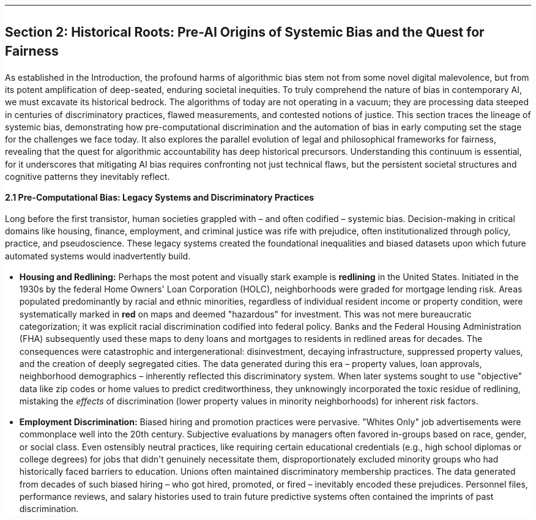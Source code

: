 

---





## Section 2: Historical Roots: Pre-AI Origins of Systemic Bias and the Quest for Fairness

As established in the Introduction, the profound harms of algorithmic bias stem not from some novel digital malevolence, but from its potent amplification of deep-seated, enduring societal inequities. To truly comprehend the nature of bias in contemporary AI, we must excavate its historical bedrock. The algorithms of today are not operating in a vacuum; they are processing data steeped in centuries of discriminatory practices, flawed measurements, and contested notions of justice. This section traces the lineage of systemic bias, demonstrating how pre-computational discrimination and the automation of bias in early computing set the stage for the challenges we face today. It also explores the parallel evolution of legal and philosophical frameworks for fairness, revealing that the quest for algorithmic accountability has deep historical precursors. Understanding this continuum is essential, for it underscores that mitigating AI bias requires confronting not just technical flaws, but the persistent societal structures and cognitive patterns they inevitably reflect.

**2.1 Pre-Computational Bias: Legacy Systems and Discriminatory Practices**

Long before the first transistor, human societies grappled with – and often codified – systemic bias. Decision-making in critical domains like housing, finance, employment, and criminal justice was rife with prejudice, often institutionalized through policy, practice, and pseudoscience. These legacy systems created the foundational inequalities and biased datasets upon which future automated systems would inadvertently build.

*   **Housing and Redlining:** Perhaps the most potent and visually stark example is **redlining** in the United States. Initiated in the 1930s by the federal Home Owners' Loan Corporation (HOLC), neighborhoods were graded for mortgage lending risk. Areas populated predominantly by racial and ethnic minorities, regardless of individual resident income or property condition, were systematically marked in **red** on maps and deemed "hazardous" for investment. This was not mere bureaucratic categorization; it was explicit racial discrimination codified into federal policy. Banks and the Federal Housing Administration (FHA) subsequently used these maps to deny loans and mortgages to residents in redlined areas for decades. The consequences were catastrophic and intergenerational: disinvestment, decaying infrastructure, suppressed property values, and the creation of deeply segregated cities. The data generated during this era – property values, loan approvals, neighborhood demographics – inherently reflected this discriminatory system. When later systems sought to use "objective" data like zip codes or home values to predict creditworthiness, they unknowingly incorporated the toxic residue of redlining, mistaking the *effects* of discrimination (lower property values in minority neighborhoods) for inherent risk factors.

*   **Employment Discrimination:** Biased hiring and promotion practices were pervasive. "Whites Only" job advertisements were commonplace well into the 20th century. Subjective evaluations by managers often favored in-groups based on race, gender, or social class. Even ostensibly neutral practices, like requiring certain educational credentials (e.g., high school diplomas or college degrees) for jobs that didn't genuinely necessitate them, disproportionately excluded minority groups who had historically faced barriers to education. Unions often maintained discriminatory membership practices. The data generated from decades of such biased hiring – who got hired, promoted, or fired – inevitably encoded these prejudices. Personnel files, performance reviews, and salary histories used to train future predictive systems often contained the imprints of past discrimination.
